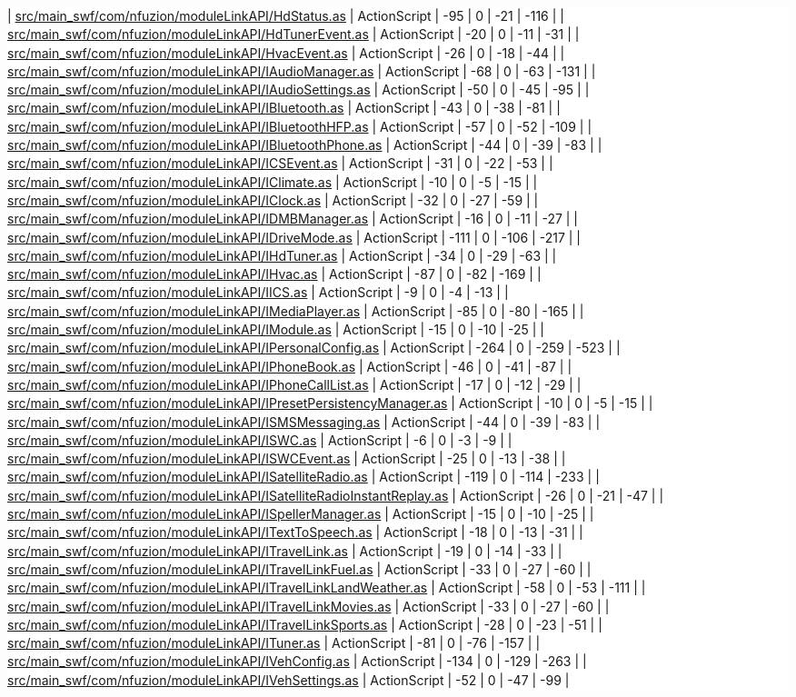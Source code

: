 | [src/main\_swf/com/nfuzion/moduleLinkAPI/HdStatus.as](/src/main_swf/com/nfuzion/moduleLinkAPI/HdStatus.as) | ActionScript | -95 | 0 | -21 | -116 |
| [src/main\_swf/com/nfuzion/moduleLinkAPI/HdTunerEvent.as](/src/main_swf/com/nfuzion/moduleLinkAPI/HdTunerEvent.as) | ActionScript | -20 | 0 | -11 | -31 |
| [src/main\_swf/com/nfuzion/moduleLinkAPI/HvacEvent.as](/src/main_swf/com/nfuzion/moduleLinkAPI/HvacEvent.as) | ActionScript | -26 | 0 | -18 | -44 |
| [src/main\_swf/com/nfuzion/moduleLinkAPI/IAudioManager.as](/src/main_swf/com/nfuzion/moduleLinkAPI/IAudioManager.as) | ActionScript | -68 | 0 | -63 | -131 |
| [src/main\_swf/com/nfuzion/moduleLinkAPI/IAudioSettings.as](/src/main_swf/com/nfuzion/moduleLinkAPI/IAudioSettings.as) | ActionScript | -50 | 0 | -45 | -95 |
| [src/main\_swf/com/nfuzion/moduleLinkAPI/IBluetooth.as](/src/main_swf/com/nfuzion/moduleLinkAPI/IBluetooth.as) | ActionScript | -43 | 0 | -38 | -81 |
| [src/main\_swf/com/nfuzion/moduleLinkAPI/IBluetoothHFP.as](/src/main_swf/com/nfuzion/moduleLinkAPI/IBluetoothHFP.as) | ActionScript | -57 | 0 | -52 | -109 |
| [src/main\_swf/com/nfuzion/moduleLinkAPI/IBluetoothPhone.as](/src/main_swf/com/nfuzion/moduleLinkAPI/IBluetoothPhone.as) | ActionScript | -44 | 0 | -39 | -83 |
| [src/main\_swf/com/nfuzion/moduleLinkAPI/ICSEvent.as](/src/main_swf/com/nfuzion/moduleLinkAPI/ICSEvent.as) | ActionScript | -31 | 0 | -22 | -53 |
| [src/main\_swf/com/nfuzion/moduleLinkAPI/IClimate.as](/src/main_swf/com/nfuzion/moduleLinkAPI/IClimate.as) | ActionScript | -10 | 0 | -5 | -15 |
| [src/main\_swf/com/nfuzion/moduleLinkAPI/IClock.as](/src/main_swf/com/nfuzion/moduleLinkAPI/IClock.as) | ActionScript | -32 | 0 | -27 | -59 |
| [src/main\_swf/com/nfuzion/moduleLinkAPI/IDMBManager.as](/src/main_swf/com/nfuzion/moduleLinkAPI/IDMBManager.as) | ActionScript | -16 | 0 | -11 | -27 |
| [src/main\_swf/com/nfuzion/moduleLinkAPI/IDriveMode.as](/src/main_swf/com/nfuzion/moduleLinkAPI/IDriveMode.as) | ActionScript | -111 | 0 | -106 | -217 |
| [src/main\_swf/com/nfuzion/moduleLinkAPI/IHdTuner.as](/src/main_swf/com/nfuzion/moduleLinkAPI/IHdTuner.as) | ActionScript | -34 | 0 | -29 | -63 |
| [src/main\_swf/com/nfuzion/moduleLinkAPI/IHvac.as](/src/main_swf/com/nfuzion/moduleLinkAPI/IHvac.as) | ActionScript | -87 | 0 | -82 | -169 |
| [src/main\_swf/com/nfuzion/moduleLinkAPI/IICS.as](/src/main_swf/com/nfuzion/moduleLinkAPI/IICS.as) | ActionScript | -9 | 0 | -4 | -13 |
| [src/main\_swf/com/nfuzion/moduleLinkAPI/IMediaPlayer.as](/src/main_swf/com/nfuzion/moduleLinkAPI/IMediaPlayer.as) | ActionScript | -85 | 0 | -80 | -165 |
| [src/main\_swf/com/nfuzion/moduleLinkAPI/IModule.as](/src/main_swf/com/nfuzion/moduleLinkAPI/IModule.as) | ActionScript | -15 | 0 | -10 | -25 |
| [src/main\_swf/com/nfuzion/moduleLinkAPI/IPersonalConfig.as](/src/main_swf/com/nfuzion/moduleLinkAPI/IPersonalConfig.as) | ActionScript | -264 | 0 | -259 | -523 |
| [src/main\_swf/com/nfuzion/moduleLinkAPI/IPhoneBook.as](/src/main_swf/com/nfuzion/moduleLinkAPI/IPhoneBook.as) | ActionScript | -46 | 0 | -41 | -87 |
| [src/main\_swf/com/nfuzion/moduleLinkAPI/IPhoneCallList.as](/src/main_swf/com/nfuzion/moduleLinkAPI/IPhoneCallList.as) | ActionScript | -17 | 0 | -12 | -29 |
| [src/main\_swf/com/nfuzion/moduleLinkAPI/IPresetPersistencyManager.as](/src/main_swf/com/nfuzion/moduleLinkAPI/IPresetPersistencyManager.as) | ActionScript | -10 | 0 | -5 | -15 |
| [src/main\_swf/com/nfuzion/moduleLinkAPI/ISMSMessaging.as](/src/main_swf/com/nfuzion/moduleLinkAPI/ISMSMessaging.as) | ActionScript | -44 | 0 | -39 | -83 |
| [src/main\_swf/com/nfuzion/moduleLinkAPI/ISWC.as](/src/main_swf/com/nfuzion/moduleLinkAPI/ISWC.as) | ActionScript | -6 | 0 | -3 | -9 |
| [src/main\_swf/com/nfuzion/moduleLinkAPI/ISWCEvent.as](/src/main_swf/com/nfuzion/moduleLinkAPI/ISWCEvent.as) | ActionScript | -25 | 0 | -13 | -38 |
| [src/main\_swf/com/nfuzion/moduleLinkAPI/ISatelliteRadio.as](/src/main_swf/com/nfuzion/moduleLinkAPI/ISatelliteRadio.as) | ActionScript | -119 | 0 | -114 | -233 |
| [src/main\_swf/com/nfuzion/moduleLinkAPI/ISatelliteRadioInstantReplay.as](/src/main_swf/com/nfuzion/moduleLinkAPI/ISatelliteRadioInstantReplay.as) | ActionScript | -26 | 0 | -21 | -47 |
| [src/main\_swf/com/nfuzion/moduleLinkAPI/ISpellerManager.as](/src/main_swf/com/nfuzion/moduleLinkAPI/ISpellerManager.as) | ActionScript | -15 | 0 | -10 | -25 |
| [src/main\_swf/com/nfuzion/moduleLinkAPI/ITextToSpeech.as](/src/main_swf/com/nfuzion/moduleLinkAPI/ITextToSpeech.as) | ActionScript | -18 | 0 | -13 | -31 |
| [src/main\_swf/com/nfuzion/moduleLinkAPI/ITravelLink.as](/src/main_swf/com/nfuzion/moduleLinkAPI/ITravelLink.as) | ActionScript | -19 | 0 | -14 | -33 |
| [src/main\_swf/com/nfuzion/moduleLinkAPI/ITravelLinkFuel.as](/src/main_swf/com/nfuzion/moduleLinkAPI/ITravelLinkFuel.as) | ActionScript | -33 | 0 | -27 | -60 |
| [src/main\_swf/com/nfuzion/moduleLinkAPI/ITravelLinkLandWeather.as](/src/main_swf/com/nfuzion/moduleLinkAPI/ITravelLinkLandWeather.as) | ActionScript | -58 | 0 | -53 | -111 |
| [src/main\_swf/com/nfuzion/moduleLinkAPI/ITravelLinkMovies.as](/src/main_swf/com/nfuzion/moduleLinkAPI/ITravelLinkMovies.as) | ActionScript | -33 | 0 | -27 | -60 |
| [src/main\_swf/com/nfuzion/moduleLinkAPI/ITravelLinkSports.as](/src/main_swf/com/nfuzion/moduleLinkAPI/ITravelLinkSports.as) | ActionScript | -28 | 0 | -23 | -51 |
| [src/main\_swf/com/nfuzion/moduleLinkAPI/ITuner.as](/src/main_swf/com/nfuzion/moduleLinkAPI/ITuner.as) | ActionScript | -81 | 0 | -76 | -157 |
| [src/main\_swf/com/nfuzion/moduleLinkAPI/IVehConfig.as](/src/main_swf/com/nfuzion/moduleLinkAPI/IVehConfig.as) | ActionScript | -134 | 0 | -129 | -263 |
| [src/main\_swf/com/nfuzion/moduleLinkAPI/IVehSettings.as](/src/main_swf/com/nfuzion/moduleLinkAPI/IVehSettings.as) | ActionScript | -52 | 0 | -47 | -99 |